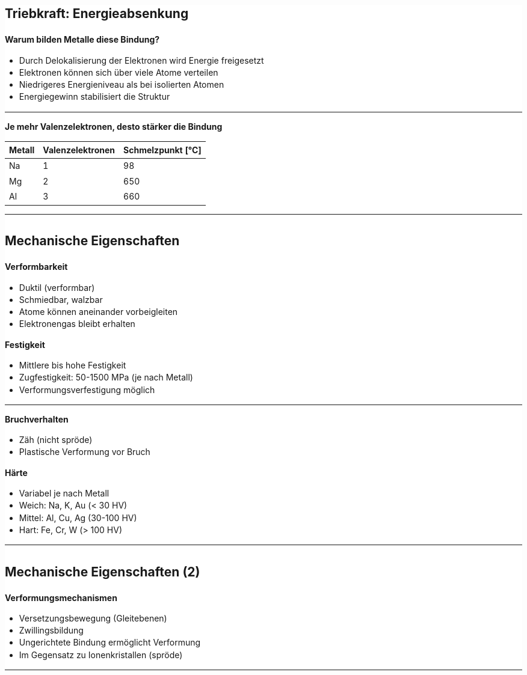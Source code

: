 ## Triebkraft: Energieabsenkung

**Warum bilden Metalle diese Bindung?**

- Durch Delokalisierung der Elektronen wird Energie freigesetzt
- Elektronen können sich über viele Atome verteilen
- Niedrigeres Energieniveau als bei isolierten Atomen
- Energiegewinn stabilisiert die Struktur

---

**Je mehr Valenzelektronen, desto stärker die Bindung**

| Metall | Valenzelektronen | Schmelzpunkt [°C] |
|--------|------------------|-------------------|
| Na     | 1                | 98                |
| Mg     | 2                | 650               |
| Al     | 3                | 660               |

---

## Mechanische Eigenschaften

**Verformbarkeit**
- Duktil (verformbar)
- Schmiedbar, walzbar
- Atome können aneinander vorbeigleiten
- Elektronengas bleibt erhalten

**Festigkeit**
- Mittlere bis hohe Festigkeit
- Zugfestigkeit: 50-1500 MPa (je nach Metall)
- Verformungsverfestigung möglich

---

**Bruchverhalten**
- Zäh (nicht spröde)
- Plastische Verformung vor Bruch

**Härte**
- Variabel je nach Metall
- Weich: Na, K, Au (< 30 HV)
- Mittel: Al, Cu, Ag (30-100 HV)
- Hart: Fe, Cr, W (> 100 HV)

---

## Mechanische Eigenschaften (2)



**Verformungsmechanismen**
- Versetzungsbewegung (Gleitebenen)
- Zwillingsbildung
- Ungerichtete Bindung ermöglicht Verformung
- Im Gegensatz zu Ionenkristallen (spröde)

---